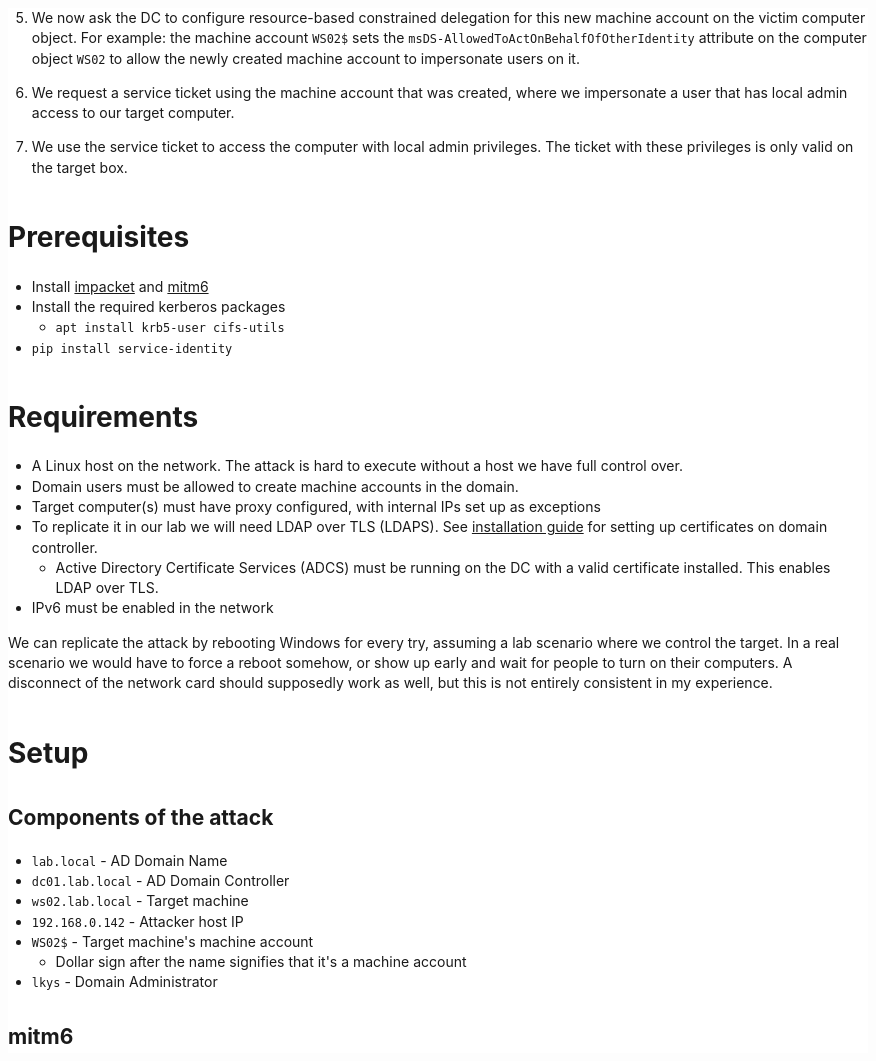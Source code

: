 5. We now ask the DC to configure resource-based constrained delegation for this new machine account on the victim computer object. For example: the machine account `WS02$` sets the `msDS-AllowedToActOnBehalfOfOtherIdentity` attribute on the computer object `WS02` to allow the newly created machine account to impersonate users on it.

6. We request a service ticket using the machine account that was created, where we impersonate a user that has local admin access to our target computer.

7. We use the service ticket to access the computer with local admin privileges. The ticket with these privileges is only valid on the target box.

# Prerequisites

- Install [impacket](https://github.com/SecureAuthCorp/impacket) and [mitm6](https://github.com/fox-it/mitm6)
- Install the required kerberos packages
  - `apt install krb5-user cifs-utils`
- `pip install service-identity`


# Requirements

- A Linux host on the network. The attack is hard to execute without a host we have full control over.
- Domain users must be allowed to create machine accounts in the domain.
- Target computer(s) must have proxy configured, with internal IPs set up as exceptions
- To replicate it in our lab we will need LDAP over TLS (LDAPS). See [installation guide](https://gist.github.com/magnetikonline/0ccdabfec58eb1929c997d22e7341e45) for setting up certificates on domain controller.
  - Active Directory Certificate Services (ADCS) must be running on the DC with a valid certificate installed. This enables LDAP over TLS.
- IPv6 must be enabled in the network

We can replicate the attack by rebooting Windows for every try, assuming a lab scenario where we control the target. In a real scenario we would have to force a reboot somehow, or show up early and wait for people to turn on their computers. A disconnect of the network card should supposedly work as well, but this is not entirely consistent in my experience.

# Setup

## Components of the attack

- `lab.local` - AD Domain Name
- `dc01.lab.local` - AD Domain Controller
- `ws02.lab.local` - Target machine
- `192.168.0.142` - Attacker host IP
- `WS02$` - Target machine's machine account
  - Dollar sign after the name signifies that it's a machine account
- `lkys` - Domain Administrator

## mitm6
